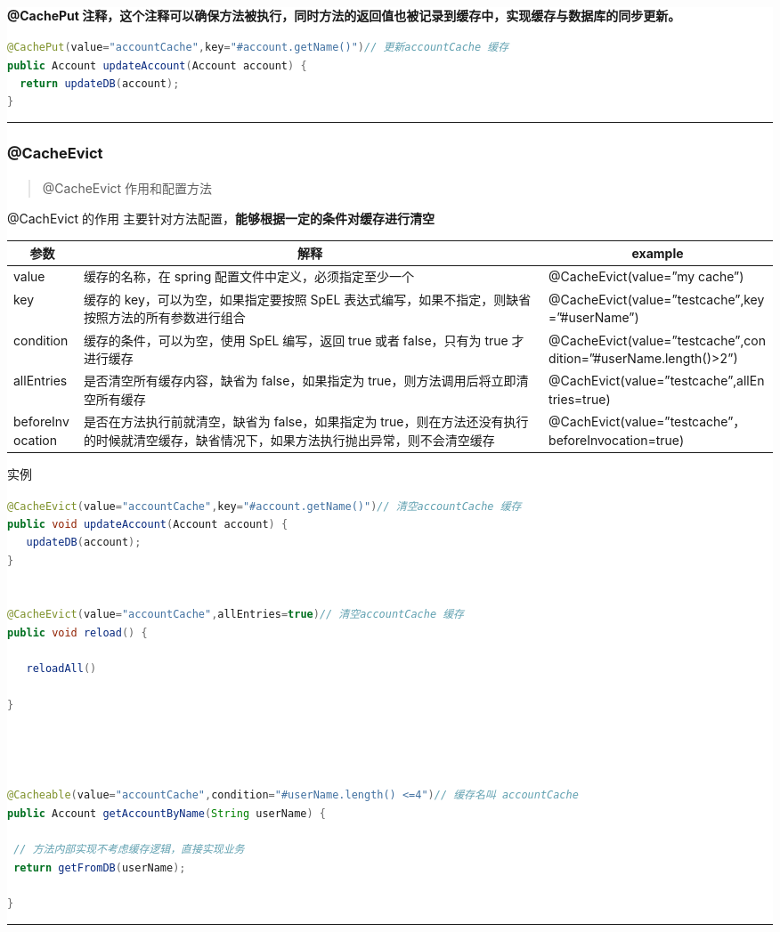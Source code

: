 **@CachePut 注释，这个注释可以确保方法被执行，同时方法的返回值也被记录到缓存中，实现缓存与数据库的同步更新。**

```java
@CachePut(value="accountCache",key="#account.getName()")// 更新accountCache 缓存
public Account updateAccount(Account account) {
  return updateDB(account);
}

```

---

### **@CacheEvict**

> @CacheEvict 作用和配置方法

@CachEvict 的作用 主要针对方法配置，**能够根据一定的条件对缓存进行清空**

| 参数             | 解释                                                                                                                                        | example                                                         |
| ---------------- | ------------------------------------------------------------------------------------------------------------------------------------------- | --------------------------------------------------------------- |
| value            | 缓存的名称，在 spring 配置文件中定义，必须指定至少一个                                                                                      | @CacheEvict(value=”my cache”)                                   |
| key              | 缓存的 key，可以为空，如果指定要按照 SpEL 表达式编写，如果不指定，则缺省按照方法的所有参数进行组合                                          | @CacheEvict(value=”testcache”,key=”#userName”)                  |
| condition        | 缓存的条件，可以为空，使用 SpEL 编写，返回 true 或者 false，只有为 true 才进行缓存                                                          | @CacheEvict(value=”testcache”,condition=”#userName.length()>2”) |
| allEntries       | 是否清空所有缓存内容，缺省为 false，如果指定为 true，则方法调用后将立即清空所有缓存                                                         | @CachEvict(value=”testcache”,allEntries=true)                   |
| beforeInvocation | 是否在方法执行前就清空，缺省为 false，如果指定为 true，则在方法还没有执行的时候就清空缓存，缺省情况下，如果方法执行抛出异常，则不会清空缓存 | @CachEvict(value=”testcache”，beforeInvocation=true)            |

实例

```java
@CacheEvict(value="accountCache",key="#account.getName()")// 清空accountCache 缓存
public void updateAccount(Account account) {
   updateDB(account);
}


@CacheEvict(value="accountCache",allEntries=true)// 清空accountCache 缓存
public void reload() {

   reloadAll()

}




@Cacheable(value="accountCache",condition="#userName.length() <=4")// 缓存名叫 accountCache
public Account getAccountByName(String userName) {

 // 方法内部实现不考虑缓存逻辑，直接实现业务
 return getFromDB(userName);

}

```

---
